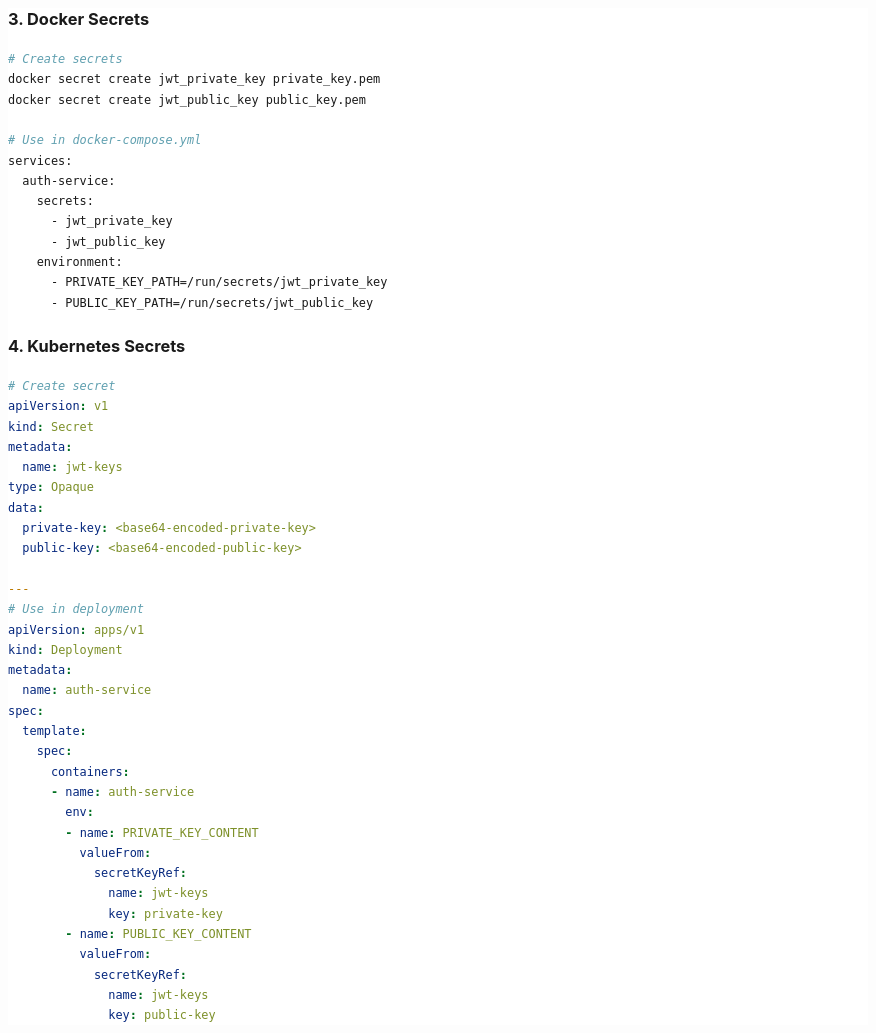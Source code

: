 ### 3. Docker Secrets

```bash
# Create secrets
docker secret create jwt_private_key private_key.pem
docker secret create jwt_public_key public_key.pem

# Use in docker-compose.yml
services:
  auth-service:
    secrets:
      - jwt_private_key
      - jwt_public_key
    environment:
      - PRIVATE_KEY_PATH=/run/secrets/jwt_private_key
      - PUBLIC_KEY_PATH=/run/secrets/jwt_public_key
```

### 4. Kubernetes Secrets

```yaml
# Create secret
apiVersion: v1
kind: Secret
metadata:
  name: jwt-keys
type: Opaque
data:
  private-key: <base64-encoded-private-key>
  public-key: <base64-encoded-public-key>

---
# Use in deployment
apiVersion: apps/v1
kind: Deployment
metadata:
  name: auth-service
spec:
  template:
    spec:
      containers:
      - name: auth-service
        env:
        - name: PRIVATE_KEY_CONTENT
          valueFrom:
            secretKeyRef:
              name: jwt-keys
              key: private-key
        - name: PUBLIC_KEY_CONTENT
          valueFrom:
            secretKeyRef:
              name: jwt-keys
              key: public-key
```
